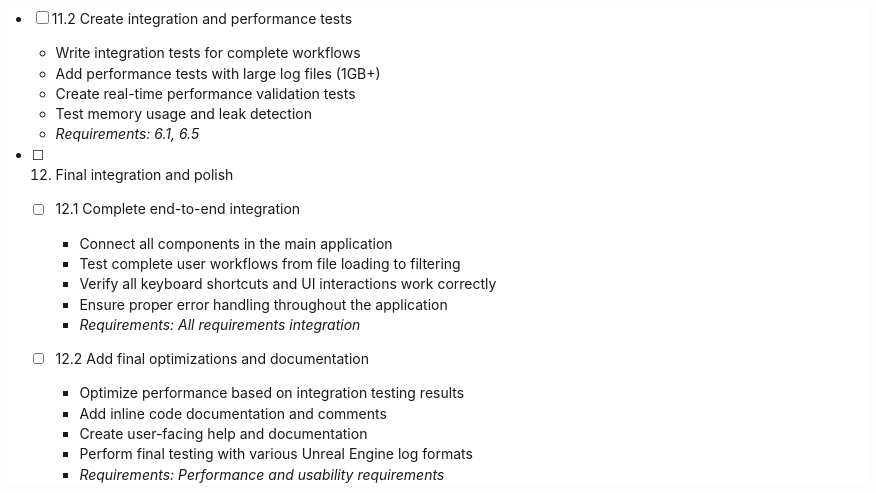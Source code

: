   - [ ] 11.2 Create integration and performance tests
    - Write integration tests for complete workflows
    - Add performance tests with large log files (1GB+)
    - Create real-time performance validation tests
    - Test memory usage and leak detection
    - _Requirements: 6.1, 6.5_

- [ ] 12. Final integration and polish
  - [ ] 12.1 Complete end-to-end integration
    - Connect all components in the main application
    - Test complete user workflows from file loading to filtering
    - Verify all keyboard shortcuts and UI interactions work correctly
    - Ensure proper error handling throughout the application
    - _Requirements: All requirements integration_

  - [ ] 12.2 Add final optimizations and documentation
    - Optimize performance based on integration testing results
    - Add inline code documentation and comments
    - Create user-facing help and documentation
    - Perform final testing with various Unreal Engine log formats
    - _Requirements: Performance and usability requirements_